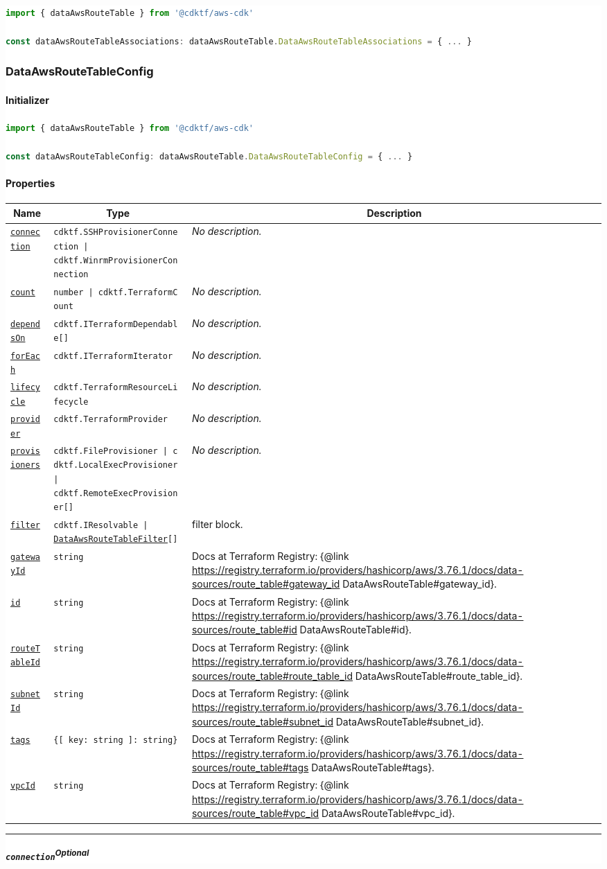```typescript
import { dataAwsRouteTable } from '@cdktf/aws-cdk'

const dataAwsRouteTableAssociations: dataAwsRouteTable.DataAwsRouteTableAssociations = { ... }
```


### DataAwsRouteTableConfig <a name="DataAwsRouteTableConfig" id="@cdktf/aws-cdk.dataAwsRouteTable.DataAwsRouteTableConfig"></a>

#### Initializer <a name="Initializer" id="@cdktf/aws-cdk.dataAwsRouteTable.DataAwsRouteTableConfig.Initializer"></a>

```typescript
import { dataAwsRouteTable } from '@cdktf/aws-cdk'

const dataAwsRouteTableConfig: dataAwsRouteTable.DataAwsRouteTableConfig = { ... }
```

#### Properties <a name="Properties" id="Properties"></a>

| **Name** | **Type** | **Description** |
| --- | --- | --- |
| <code><a href="#@cdktf/aws-cdk.dataAwsRouteTable.DataAwsRouteTableConfig.property.connection">connection</a></code> | <code>cdktf.SSHProvisionerConnection \| cdktf.WinrmProvisionerConnection</code> | *No description.* |
| <code><a href="#@cdktf/aws-cdk.dataAwsRouteTable.DataAwsRouteTableConfig.property.count">count</a></code> | <code>number \| cdktf.TerraformCount</code> | *No description.* |
| <code><a href="#@cdktf/aws-cdk.dataAwsRouteTable.DataAwsRouteTableConfig.property.dependsOn">dependsOn</a></code> | <code>cdktf.ITerraformDependable[]</code> | *No description.* |
| <code><a href="#@cdktf/aws-cdk.dataAwsRouteTable.DataAwsRouteTableConfig.property.forEach">forEach</a></code> | <code>cdktf.ITerraformIterator</code> | *No description.* |
| <code><a href="#@cdktf/aws-cdk.dataAwsRouteTable.DataAwsRouteTableConfig.property.lifecycle">lifecycle</a></code> | <code>cdktf.TerraformResourceLifecycle</code> | *No description.* |
| <code><a href="#@cdktf/aws-cdk.dataAwsRouteTable.DataAwsRouteTableConfig.property.provider">provider</a></code> | <code>cdktf.TerraformProvider</code> | *No description.* |
| <code><a href="#@cdktf/aws-cdk.dataAwsRouteTable.DataAwsRouteTableConfig.property.provisioners">provisioners</a></code> | <code>cdktf.FileProvisioner \| cdktf.LocalExecProvisioner \| cdktf.RemoteExecProvisioner[]</code> | *No description.* |
| <code><a href="#@cdktf/aws-cdk.dataAwsRouteTable.DataAwsRouteTableConfig.property.filter">filter</a></code> | <code>cdktf.IResolvable \| <a href="#@cdktf/aws-cdk.dataAwsRouteTable.DataAwsRouteTableFilter">DataAwsRouteTableFilter</a>[]</code> | filter block. |
| <code><a href="#@cdktf/aws-cdk.dataAwsRouteTable.DataAwsRouteTableConfig.property.gatewayId">gatewayId</a></code> | <code>string</code> | Docs at Terraform Registry: {@link https://registry.terraform.io/providers/hashicorp/aws/3.76.1/docs/data-sources/route_table#gateway_id DataAwsRouteTable#gateway_id}. |
| <code><a href="#@cdktf/aws-cdk.dataAwsRouteTable.DataAwsRouteTableConfig.property.id">id</a></code> | <code>string</code> | Docs at Terraform Registry: {@link https://registry.terraform.io/providers/hashicorp/aws/3.76.1/docs/data-sources/route_table#id DataAwsRouteTable#id}. |
| <code><a href="#@cdktf/aws-cdk.dataAwsRouteTable.DataAwsRouteTableConfig.property.routeTableId">routeTableId</a></code> | <code>string</code> | Docs at Terraform Registry: {@link https://registry.terraform.io/providers/hashicorp/aws/3.76.1/docs/data-sources/route_table#route_table_id DataAwsRouteTable#route_table_id}. |
| <code><a href="#@cdktf/aws-cdk.dataAwsRouteTable.DataAwsRouteTableConfig.property.subnetId">subnetId</a></code> | <code>string</code> | Docs at Terraform Registry: {@link https://registry.terraform.io/providers/hashicorp/aws/3.76.1/docs/data-sources/route_table#subnet_id DataAwsRouteTable#subnet_id}. |
| <code><a href="#@cdktf/aws-cdk.dataAwsRouteTable.DataAwsRouteTableConfig.property.tags">tags</a></code> | <code>{[ key: string ]: string}</code> | Docs at Terraform Registry: {@link https://registry.terraform.io/providers/hashicorp/aws/3.76.1/docs/data-sources/route_table#tags DataAwsRouteTable#tags}. |
| <code><a href="#@cdktf/aws-cdk.dataAwsRouteTable.DataAwsRouteTableConfig.property.vpcId">vpcId</a></code> | <code>string</code> | Docs at Terraform Registry: {@link https://registry.terraform.io/providers/hashicorp/aws/3.76.1/docs/data-sources/route_table#vpc_id DataAwsRouteTable#vpc_id}. |

---

##### `connection`<sup>Optional</sup> <a name="connection" id="@cdktf/aws-cdk.dataAwsRouteTable.DataAwsRouteTableConfig.property.connection"></a>
